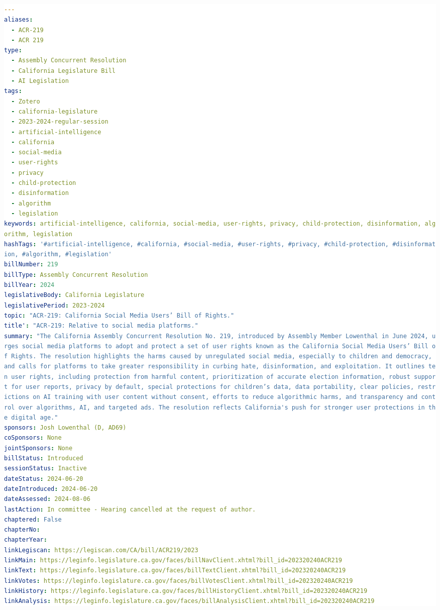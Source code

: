 ```yaml
---
aliases:
  - ACR-219
  - ACR 219
type:
  - Assembly Concurrent Resolution
  - California Legislature Bill
  - AI Legislation
tags:
  - Zotero
  - california-legislature
  - 2023-2024-regular-session
  - artificial-intelligence
  - california
  - social-media
  - user-rights
  - privacy
  - child-protection
  - disinformation
  - algorithm
  - legislation
keywords: artificial-intelligence, california, social-media, user-rights, privacy, child-protection, disinformation, algorithm, legislation
hashTags: '#artificial-intelligence, #california, #social-media, #user-rights, #privacy, #child-protection, #disinformation, #algorithm, #legislation'
billNumber: 219
billType: Assembly Concurrent Resolution
billYear: 2024
legislativeBody: California Legislature
legislativePeriod: 2023-2024
topic: "ACR-219: California Social Media Users’ Bill of Rights."
title': "ACR-219: Relative to social media platforms."
summary: "The California Assembly Concurrent Resolution No. 219, introduced by Assembly Member Lowenthal in June 2024, urges social media platforms to adopt and protect a set of user rights known as the California Social Media Users’ Bill of Rights. The resolution highlights the harms caused by unregulated social media, especially to children and democracy, and calls for platforms to take greater responsibility in curbing hate, disinformation, and exploitation. It outlines ten user rights, including protection from harmful content, prioritization of accurate election information, robust support for user reports, privacy by default, special protections for children’s data, data portability, clear policies, restrictions on AI training with user content without consent, efforts to reduce algorithmic harms, and transparency and control over algorithms, AI, and targeted ads. The resolution reflects California's push for stronger user protections in the digital age."
sponsors: Josh Lowenthal (D, AD69)
coSponsors: None
jointSponsors: None
billStatus: Introduced
sessionStatus: Inactive
dateStatus: 2024-06-20
dateIntroduced: 2024-06-20
dateAssessed: 2024-08-06
lastAction: In committee - Hearing cancelled at the request of author.
chaptered: False
chapterNo: 
chapterYear: 
linkLegiscan: https://legiscan.com/CA/bill/ACR219/2023
linkMain: https://leginfo.legislature.ca.gov/faces/billNavClient.xhtml?bill_id=202320240ACR219
linkText: https://leginfo.legislature.ca.gov/faces/billTextClient.xhtml?bill_id=202320240ACR219
linkVotes: https://leginfo.legislature.ca.gov/faces/billVotesClient.xhtml?bill_id=202320240ACR219
linkHistory: https://leginfo.legislature.ca.gov/faces/billHistoryClient.xhtml?bill_id=202320240ACR219
linkAnalysis: https://leginfo.legislature.ca.gov/faces/billAnalysisClient.xhtml?bill_id=202320240ACR219
```